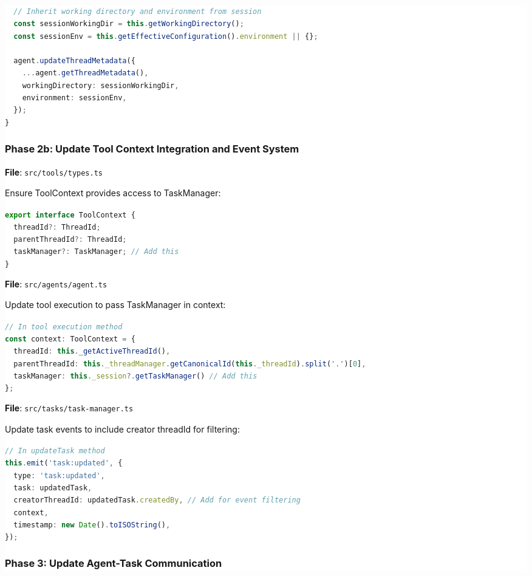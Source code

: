 ```typescript
  // Inherit working directory and environment from session
  const sessionWorkingDir = this.getWorkingDirectory();
  const sessionEnv = this.getEffectiveConfiguration().environment || {};
  
  agent.updateThreadMetadata({
    ...agent.getThreadMetadata(),
    workingDirectory: sessionWorkingDir,
    environment: sessionEnv,
  });
}
```

### Phase 2b: Update Tool Context Integration and Event System

**File**: `src/tools/types.ts`

Ensure ToolContext provides access to TaskManager:

```typescript
export interface ToolContext {
  threadId?: ThreadId;
  parentThreadId?: ThreadId;
  taskManager?: TaskManager; // Add this
}
```

**File**: `src/agents/agent.ts`

Update tool execution to pass TaskManager in context:

```typescript
// In tool execution method
const context: ToolContext = {
  threadId: this._getActiveThreadId(),
  parentThreadId: this._threadManager.getCanonicalId(this._threadId).split('.')[0],
  taskManager: this._session?.getTaskManager() // Add this
};
```

**File**: `src/tasks/task-manager.ts`

Update task events to include creator threadId for filtering:

```typescript
// In updateTask method
this.emit('task:updated', {
  type: 'task:updated',
  task: updatedTask,
  creatorThreadId: updatedTask.createdBy, // Add for event filtering
  context,
  timestamp: new Date().toISOString(),
});
```

### Phase 3: Update Agent-Task Communication
